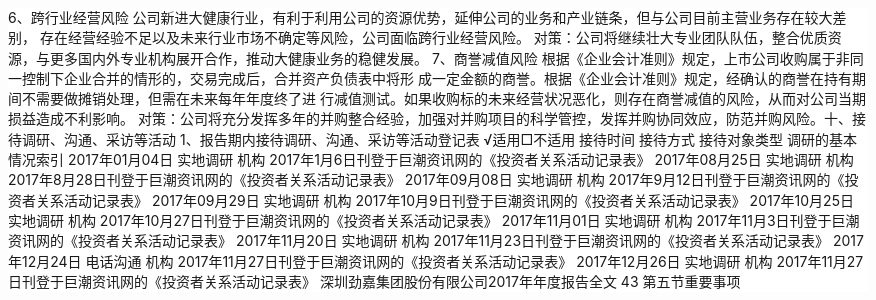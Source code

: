 6、跨行业经营风险
公司新进大健康行业，有利于利用公司的资源优势，延伸公司的业务和产业链条，但与公司目前主营业务存在较大差别，
存在经营经验不足以及未来行业市场不确定等风险，公司面临跨行业经营风险。
对策：公司将继续壮大专业团队队伍，整合优质资源，与更多国内外专业机构展开合作，推动大健康业务的稳健发展。
7、商誉减值风险
根据《企业会计准则》规定，上市公司收购属于非同一控制下企业合并的情形的，交易完成后，合并资产负债表中将形
成一定金额的商誉。根据《企业会计准则》规定，经确认的商誉在持有期间不需要做摊销处理，但需在未来每年年度终了进
行减值测试。如果收购标的未来经营状况恶化，则存在商誉减值的风险，从而对公司当期损益造成不利影响。
对策：公司将充分发挥多年的并购整合经验，加强对并购项目的科学管控，发挥并购协同效应，防范并购风险。十、接待调研、沟通、采访等活动
1、报告期内接待调研、沟通、采访等活动登记表
√适用□不适用
接待时间
接待方式
接待对象类型
调研的基本情况索引
2017年01月04日
实地调研
机构
2017年1月6日刊登于巨潮资讯网的《投资者关系活动记录表》
2017年08月25日
实地调研
机构
2017年8月28日刊登于巨潮资讯网的《投资者关系活动记录表》
2017年09月08日
实地调研
机构
2017年9月12日刊登于巨潮资讯网的《投资者关系活动记录表》
2017年09月29日
实地调研
机构
2017年10月9日刊登于巨潮资讯网的《投资者关系活动记录表》
2017年10月25日
实地调研
机构
2017年10月27日刊登于巨潮资讯网的《投资者关系活动记录表》
2017年11月01日
实地调研
机构
2017年11月3日刊登于巨潮资讯网的《投资者关系活动记录表》
2017年11月20日
实地调研
机构
2017年11月23日刊登于巨潮资讯网的《投资者关系活动记录表》
2017年12月24日
电话沟通
机构
2017年11月27日刊登于巨潮资讯网的《投资者关系活动记录表》
2017年12月26日
实地调研
机构
2017年11月27日刊登于巨潮资讯网的《投资者关系活动记录表》
深圳劲嘉集团股份有限公司2017年年度报告全文
43
第五节重要事项